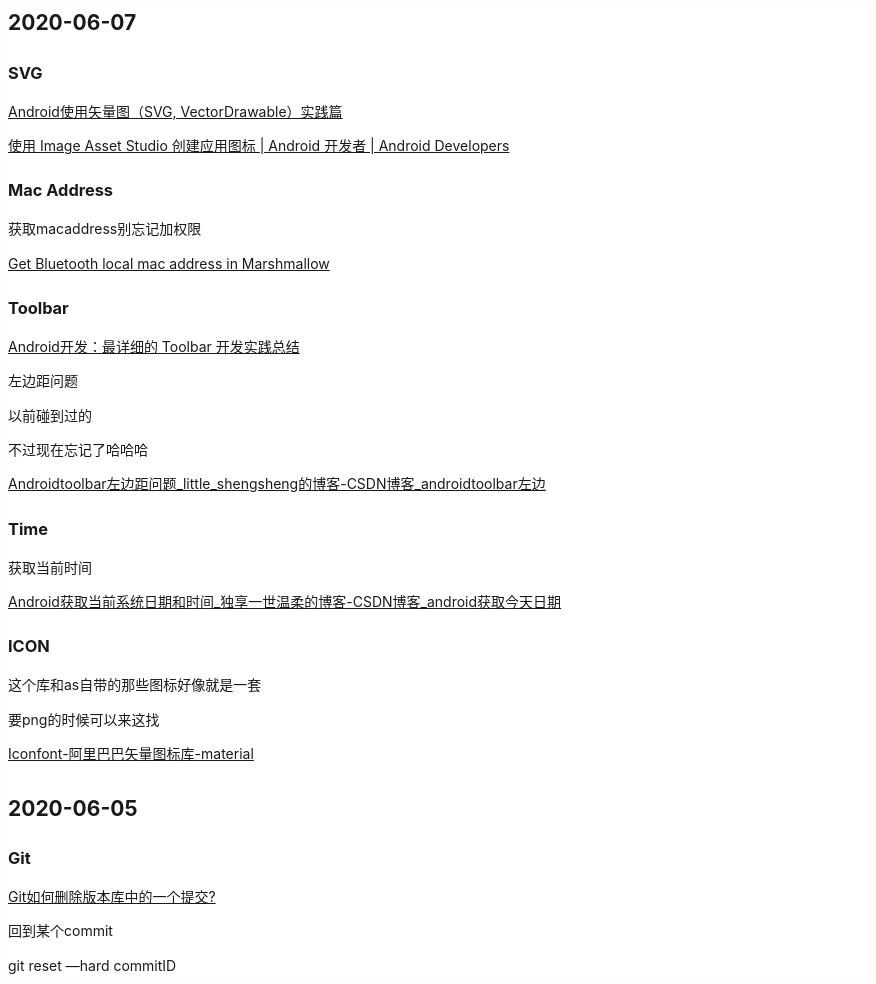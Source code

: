 

## **2020-06-07**
### SVG

[Android使用矢量图（SVG, VectorDrawable）实践篇](https://www.jianshu.com/p/0555b8c1d26a)

[使用 Image Asset Studio 创建应用图标 | Android 开发者 | Android Developers](https://developer.android.com/studio/write/image-asset-studio?hl=zh-cn)

### Mac Address

获取macaddress别忘记加权限

[Get Bluetooth local mac address in Marshmallow](https://stackoverflow.com/questions/33377982/get-bluetooth-local-mac-address-in-marshmallow)

### Toolbar

[Android开发：最详细的 Toolbar 开发实践总结](https://www.jianshu.com/p/79604c3ddcae)

左边距问题

以前碰到过的

不过现在忘记了哈哈哈

[Androidtoolbar左边距问题_little_shengsheng的博客-CSDN博客_androidtoolbar左边](https://blog.csdn.net/little_shengsheng/article/details/51744248)

### Time

获取当前时间

[Android获取当前系统日期和时间_独享一世温柔的博客-CSDN博客_android获取今天日期](https://blog.csdn.net/huangshenshen_/article/details/57161724)

### ICON

这个库和as自带的那些图标好像就是一套

要png的时候可以来这找

[Iconfont-阿里巴巴矢量图标库-material](https://www.iconfont.cn/collections/detail?spm=a313x.7781069.0.da5a778a4&cid=2779)



## **2020-06-05**
### Git

[Git如何删除版本库中的一个提交?](https://segmentfault.com/q/1010000000115900)

回到某个commit

git reset —hard commitID
